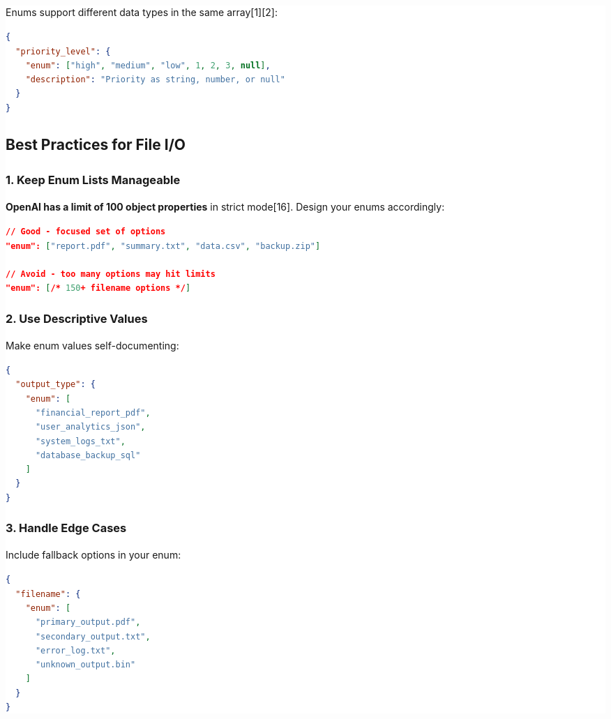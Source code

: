 Enums support different data types in the same array[1][2]:

```json
{
  "priority_level": {
    "enum": ["high", "medium", "low", 1, 2, 3, null],
    "description": "Priority as string, number, or null"
  }
}
```

## **Best Practices for File I/O**

### **1. Keep Enum Lists Manageable**

**OpenAI has a limit of 100 object properties** in strict mode[16]. Design your enums accordingly:

```json
// Good - focused set of options
"enum": ["report.pdf", "summary.txt", "data.csv", "backup.zip"]

// Avoid - too many options may hit limits
"enum": [/* 150+ filename options */]
```

### **2. Use Descriptive Values**

Make enum values self-documenting:

```json
{
  "output_type": {
    "enum": [
      "financial_report_pdf",
      "user_analytics_json", 
      "system_logs_txt",
      "database_backup_sql"
    ]
  }
}
```

### **3. Handle Edge Cases**

Include fallback options in your enum:

```json
{
  "filename": {
    "enum": [
      "primary_output.pdf",
      "secondary_output.txt",
      "error_log.txt",
      "unknown_output.bin"
    ]
  }
}
```
